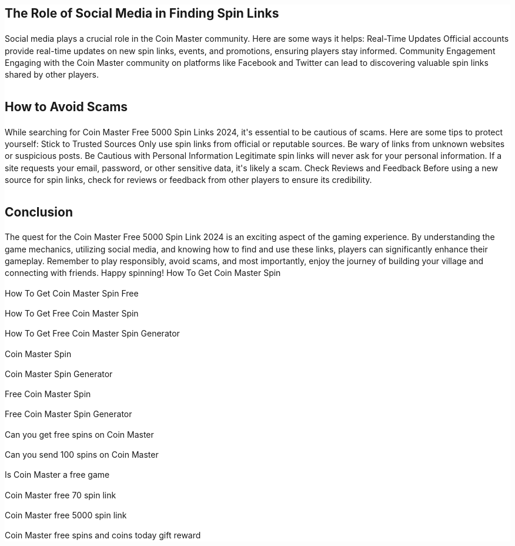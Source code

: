## The Role of Social Media in Finding Spin Links
Social media plays a crucial role in the Coin Master community. Here are some ways it helps:
Real-Time Updates
Official accounts provide real-time updates on new spin links, events, and promotions, ensuring players stay informed.
Community Engagement
Engaging with the Coin Master community on platforms like Facebook and Twitter can lead to discovering valuable spin links shared by other players.

## How to Avoid Scams
While searching for Coin Master Free 5000 Spin Links 2024, it's essential to be cautious of scams. Here are some tips to protect yourself:
Stick to Trusted Sources
Only use spin links from official or reputable sources. Be wary of links from unknown websites or suspicious posts.
Be Cautious with Personal Information
Legitimate spin links will never ask for your personal information. If a site requests your email, password, or other sensitive data, it's likely a scam.
Check Reviews and Feedback
Before using a new source for spin links, check for reviews or feedback from other players to ensure its credibility.

## Conclusion
The quest for the Coin Master Free 5000 Spin Link 2024 is an exciting aspect of the gaming experience. By understanding the game mechanics, utilizing social media, and knowing how to find and use these links, players can significantly enhance their gameplay. Remember to play responsibly, avoid scams, and most importantly, enjoy the journey of building your village and connecting with friends. Happy spinning!
How To Get Coin Master Spin

How To Get Coin Master Spin Free

How To Get Free Coin Master Spin

How To Get Free Coin Master Spin Generator

Coin Master Spin

Coin Master Spin Generator

Free Coin Master Spin

Free Coin Master Spin Generator

Can you get free spins on Coin Master

Can you send 100 spins on Coin Master

Is Coin Master a free game

Coin Master free 70 spin link

Coin Master free 5000 spin link

Coin Master free spins and coins today gift reward

